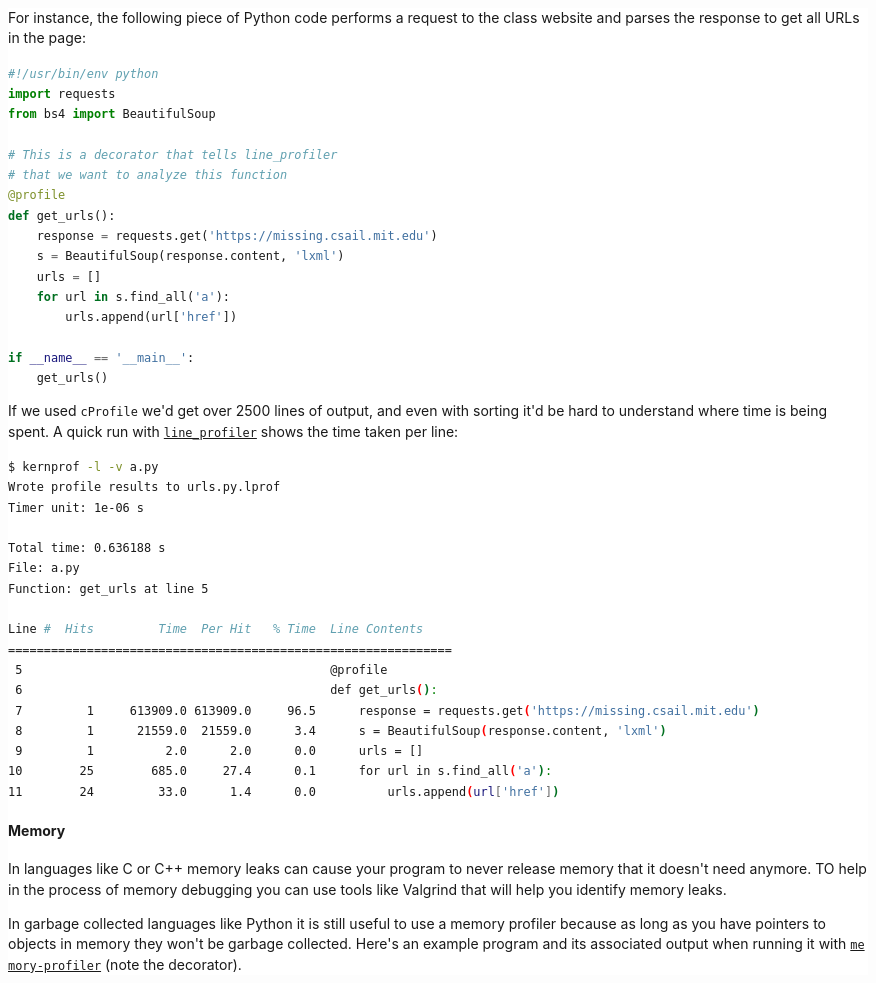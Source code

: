 For instance, the following piece of Python code performs a request to the class website and parses the response to get all URLs in the page:

```py
#!/usr/bin/env python
import requests
from bs4 import BeautifulSoup

# This is a decorator that tells line_profiler
# that we want to analyze this function
@profile
def get_urls():
    response = requests.get('https://missing.csail.mit.edu')
    s = BeautifulSoup(response.content, 'lxml')
    urls = []
    for url in s.find_all('a'):
        urls.append(url['href'])

if __name__ == '__main__':
    get_urls()
```

If we used `cProfile` we'd get over 2500 lines of output, and even with sorting it'd be hard to understand where time is being spent. A quick run with [`line_profiler`](https://github.com/pyutils/line_profiler) shows the time taken per line:

```sh
$ kernprof -l -v a.py
Wrote profile results to urls.py.lprof
Timer unit: 1e-06 s

Total time: 0.636188 s
File: a.py
Function: get_urls at line 5

Line #  Hits         Time  Per Hit   % Time  Line Contents
==============================================================
 5                                           @profile
 6                                           def get_urls():
 7         1     613909.0 613909.0     96.5      response = requests.get('https://missing.csail.mit.edu')
 8         1      21559.0  21559.0      3.4      s = BeautifulSoup(response.content, 'lxml')
 9         1          2.0      2.0      0.0      urls = []
10        25        685.0     27.4      0.1      for url in s.find_all('a'):
11        24         33.0      1.4      0.0          urls.append(url['href'])
```

#### Memory

In languages like C or C++ memory leaks can cause your program to never release memory that it doesn't need anymore. TO help in the process of memory debugging you can use tools like Valgrind that will help you identify memory leaks.

In garbage collected languages like Python it is still useful to use a memory profiler because as long as you have pointers to objects in memory they won't be garbage collected. Here's an example program and its associated output when running it with [`memory-profiler`](https://pypi.org/project/memory-profiler/) (note the decorator).
